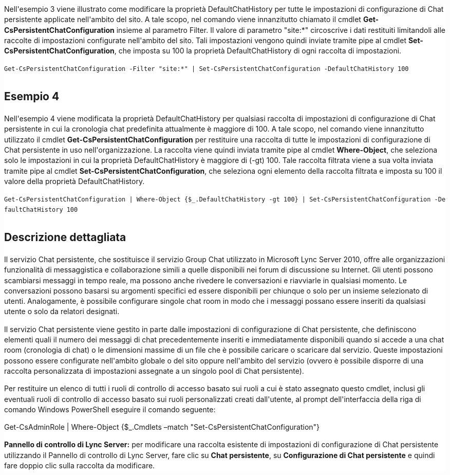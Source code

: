 Nell'esempio 3 viene illustrato come modificare la proprietà DefaultChatHistory per tutte le impostazioni di configurazione di Chat persistente applicate nell'ambito del sito. A tale scopo, nel comando viene innanzitutto chiamato il cmdlet **Get-CsPersistentChatConfiguration** insieme al parametro Filter. Il valore di parametro "site:\*" circoscrive i dati restituiti limitandoli alle raccolte di impostazioni configurate nell'ambito del sito. Tali impostazioni vengono quindi inviate tramite pipe al cmdlet **Set-CsPersistentChatConfiguration**, che imposta su 100 la proprietà DefaultChatHistory di ogni raccolta di impostazioni.

    Get-CsPersistentChatConfiguration -Filter "site:*" | Set-CsPersistentChatConfiguration -DefaultChatHistory 100

## Esempio 4

Nell'esempio 4 viene modificata la proprietà DefaultChatHistory per qualsiasi raccolta di impostazioni di configurazione di Chat persistente in cui la cronologia chat predefinita attualmente è maggiore di 100. A tale scopo, nel comando viene innanzitutto utilizzato il cmdlet **Get-CsPersistentChatConfiguration** per restituire una raccolta di tutte le impostazioni di configurazione di Chat persistente in uso nell'organizzazione. La raccolta viene quindi inviata tramite pipe al cmdlet **Where-Object**, che seleziona solo le impostazioni in cui la proprietà DefaultChatHistory è maggiore di (-gt) 100. Tale raccolta filtrata viene a sua volta inviata tramite pipe al cmdlet **Set-CsPersistentChatConfiguration**, che seleziona ogni elemento della raccolta filtrata e imposta su 100 il valore della proprietà DefaultChatHistory.

    Get-CsPersistentChatConfiguration | Where-Object {$_.DefaultChatHistory -gt 100} | Set-CsPersistentChatConfiguration -DefaultChatHistory 100

## Descrizione dettagliata

Il servizio Chat persistente, che sostituisce il servizio Group Chat utilizzato in Microsoft Lync Server 2010, offre alle organizzazioni funzionalità di messaggistica e collaborazione simili a quelle disponibili nei forum di discussione su Internet. Gli utenti possono scambiarsi messaggi in tempo reale, ma possono anche rivedere le conversazioni e riavviarle in qualsiasi momento. Le conversazioni possono basarsi su argomenti specifici ed essere disponibili per chiunque o solo per un insieme selezionato di utenti. Analogamente, è possibile configurare singole chat room in modo che i messaggi possano essere inseriti da qualsiasi utente o solo da relatori designati.

Il servizio Chat persistente viene gestito in parte dalle impostazioni di configurazione di Chat persistente, che definiscono elementi quali il numero dei messaggi di chat precedentemente inseriti e immediatamente disponibili quando si accede a una chat room (cronologia di chat) o le dimensioni massime di un file che è possibile caricare o scaricare dal servizio. Queste impostazioni possono essere configurate nell'ambito globale o del sito oppure nell'ambito del servizio (ovvero è possibile disporre di una raccolta personalizzata di impostazioni assegnate a un singolo pool di Chat persistente).

Per restituire un elenco di tutti i ruoli di controllo di accesso basato sui ruoli a cui è stato assegnato questo cmdlet, inclusi gli eventuali ruoli di controllo di accesso basato sui ruoli personalizzati creati dall'utente, al prompt dell'interfaccia della riga di comando Windows PowerShell eseguire il comando seguente:

Get-CsAdminRole | Where-Object {$\_.Cmdlets –match "Set-CsPersistentChatConfiguration"}

**Pannello di controllo di Lync Server:** per modificare una raccolta esistente di impostazioni di configurazione di Chat persistente utilizzando il Pannello di controllo di Lync Server, fare clic su **Chat persistente**, su **Configurazione di Chat persistente** e quindi fare doppio clic sulla raccolta da modificare.
